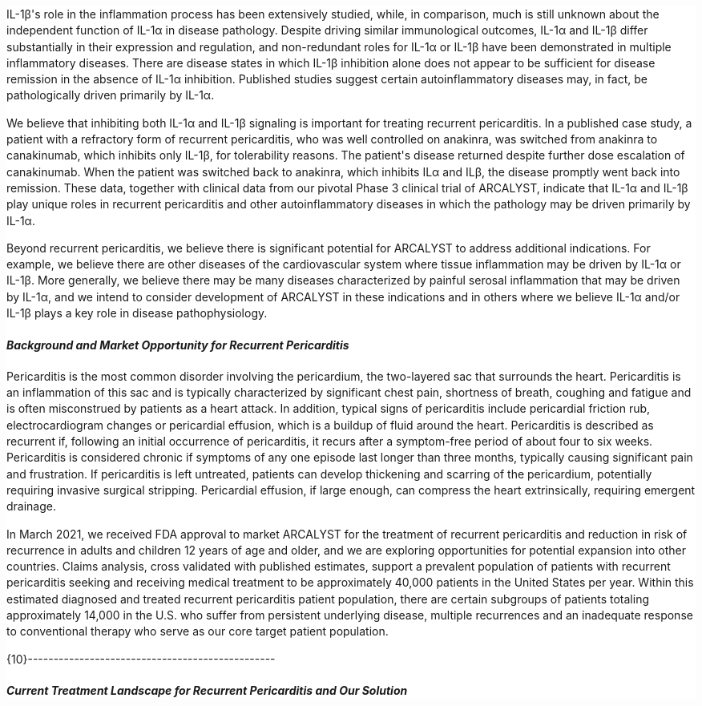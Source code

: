 IL-1β's role in the inflammation process has been extensively studied, while, in comparison, much is still unknown about the independent function of IL-1α in disease pathology. Despite driving similar immunological outcomes, IL-1α and IL-1β differ substantially in their expression and regulation, and non-redundant roles for IL-1α or IL-1β have been demonstrated in multiple inflammatory diseases. There are disease states in which IL-1β inhibition alone does not appear to be sufficient for disease remission in the absence of IL-1α inhibition. Published studies suggest certain autoinflammatory diseases may, in fact, be pathologically driven primarily by IL-1α.

We believe that inhibiting both IL-1α and IL-1β signaling is important for treating recurrent pericarditis. In a published case study, a patient with a refractory form of recurrent pericarditis, who was well controlled on anakinra, was switched from anakinra to canakinumab, which inhibits only IL-1β, for tolerability reasons. The patient's disease returned despite further dose escalation of canakinumab. When the patient was switched back to anakinra, which inhibits ILα and ILβ, the disease promptly went back into remission. These data, together with clinical data from our pivotal Phase 3 clinical trial of ARCALYST, indicate that IL-1α and IL-1β play unique roles in recurrent pericarditis and other autoinflammatory diseases in which the pathology may be driven primarily by IL-1α.

Beyond recurrent pericarditis, we believe there is significant potential for ARCALYST to address additional indications. For example, we believe there are other diseases of the cardiovascular system where tissue inflammation may be driven by IL-1α or IL-1β. More generally, we believe there may be many diseases characterized by painful serosal inflammation that may be driven by IL-1α, and we intend to consider development of ARCALYST in these indications and in others where we believe IL-1α and/or IL-1β plays a key role in disease pathophysiology.

#### *Background and Market Opportunity for Recurrent Pericarditis*

Pericarditis is the most common disorder involving the pericardium, the two-layered sac that surrounds the heart. Pericarditis is an inflammation of this sac and is typically characterized by significant chest pain, shortness of breath, coughing and fatigue and is often misconstrued by patients as a heart attack. In addition, typical signs of pericarditis include pericardial friction rub, electrocardiogram changes or pericardial effusion, which is a buildup of fluid around the heart. Pericarditis is described as recurrent if, following an initial occurrence of pericarditis, it recurs after a symptom-free period of about four to six weeks. Pericarditis is considered chronic if symptoms of any one episode last longer than three months, typically causing significant pain and frustration. If pericarditis is left untreated, patients can develop thickening and scarring of the pericardium, potentially requiring invasive surgical stripping. Pericardial effusion, if large enough, can compress the heart extrinsically, requiring emergent drainage.

In March 2021, we received FDA approval to market ARCALYST for the treatment of recurrent pericarditis and reduction in risk of recurrence in adults and children 12 years of age and older, and we are exploring opportunities for potential expansion into other countries. Claims analysis, cross validated with published estimates, support a prevalent population of patients with recurrent pericarditis seeking and receiving medical treatment to be approximately 40,000 patients in the United States per year. Within this estimated diagnosed and treated recurrent pericarditis patient population, there are certain subgroups of patients totaling approximately 14,000 in the U.S. who suffer from persistent underlying disease, multiple recurrences and an inadequate response to conventional therapy who serve as our core target patient population.

{10}------------------------------------------------

#### *Current Treatment Landscape for Recurrent Pericarditis and Our Solution*
